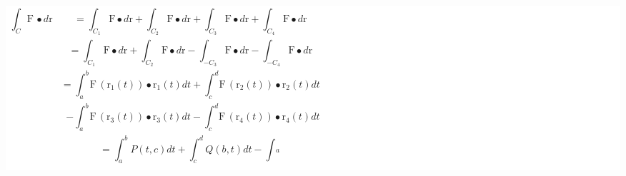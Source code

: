 <math xmlns="http://www.w3.org/1998/Math/MathML"><mtable><mtr><mtd columnalign="right"><mstyle displaystyle="true"><mrow><msub><mo stretchy="false">∫</mo><mi>C</mi></msub><mstyle mathvariant="bold" mathsize="normal"><mtext>F</mtext></mstyle></mrow></mstyle><mo>•</mo><mi>d</mi><mstyle mathvariant="bold" mathsize="normal"><mtext>r</mtext></mstyle></mtd><mtd columnalign="left"><mo>=</mo><mstyle displaystyle="true"><mrow><msub><mo stretchy="false">∫</mo><mrow><msub><mi>C</mi><mn>1</mn></msub></mrow></msub><mrow><mstyle mathvariant="bold" mathsize="normal"><mtext>F</mtext></mstyle><mo>•</mo><mi>d</mi><mstyle mathvariant="bold" mathsize="normal"><mtext>r</mtext></mstyle><mo>+</mo></mrow></mrow></mstyle><mstyle displaystyle="true"><mrow><msub><mo stretchy="false">∫</mo><mrow><msub><mi>C</mi><mn>2</mn></msub></mrow></msub><mrow><mstyle mathvariant="bold" mathsize="normal"><mtext>F</mtext></mstyle><mo>•</mo><mi>d</mi><mstyle mathvariant="bold" mathsize="normal"><mtext>r</mtext></mstyle><mo>+</mo></mrow></mrow></mstyle><mstyle displaystyle="true"><mrow><msub><mo stretchy="false">∫</mo><mrow><msub><mi>C</mi><mn>3</mn></msub></mrow></msub><mrow><mstyle mathvariant="bold" mathsize="normal"><mtext>F</mtext></mstyle><mo>•</mo><mi>d</mi><mstyle mathvariant="bold" mathsize="normal"><mtext>r</mtext></mstyle><mo>+</mo></mrow></mrow></mstyle><mstyle displaystyle="true"><mrow><msub><mo stretchy="false">∫</mo><mrow><msub><mi>C</mi><mn>4</mn></msub></mrow></msub><mrow><mstyle mathvariant="bold" mathsize="normal"><mtext>F</mtext></mstyle><mo>•</mo><mi>d</mi><mstyle mathvariant="bold" mathsize="normal"><mtext>r</mtext></mstyle></mrow></mrow></mstyle></mtd></mtr><mtr><mtd /><mtd columnalign="left"><mo>=</mo><mstyle displaystyle="true"><mrow><msub><mo stretchy="false">∫</mo><mrow><msub><mi>C</mi><mn>1</mn></msub></mrow></msub><mrow><mstyle mathvariant="bold" mathsize="normal"><mtext>F</mtext></mstyle><mo>•</mo><mi>d</mi><mstyle mathvariant="bold" mathsize="normal"><mtext>r</mtext></mstyle><mo>+</mo></mrow></mrow></mstyle><mstyle displaystyle="true"><mrow><msub><mo stretchy="false">∫</mo><mrow><msub><mi>C</mi><mn>2</mn></msub></mrow></msub><mrow><mstyle mathvariant="bold" mathsize="normal"><mtext>F</mtext></mstyle><mo>•</mo><mi>d</mi><mstyle mathvariant="bold" mathsize="normal"><mtext>r</mtext></mstyle><mo>−</mo></mrow></mrow></mstyle><mstyle displaystyle="true"><mrow><msub><mo stretchy="false">∫</mo><mrow><mtext>−</mtext><msub><mi>C</mi><mn>3</mn></msub></mrow></msub><mrow><mstyle mathvariant="bold" mathsize="normal"><mtext>F</mtext></mstyle><mo>•</mo><mi>d</mi><mstyle mathvariant="bold" mathsize="normal"><mtext>r</mtext></mstyle><mo>−</mo></mrow></mrow></mstyle><mstyle displaystyle="true"><mrow><msub><mo stretchy="false">∫</mo><mrow><mtext>−</mtext><msub><mi>C</mi><mn>4</mn></msub></mrow></msub><mrow><mstyle mathvariant="bold" mathsize="normal"><mtext>F</mtext></mstyle><mo>•</mo><mi>d</mi><mstyle mathvariant="bold" mathsize="normal"><mtext>r</mtext></mstyle></mrow></mrow></mstyle></mtd></mtr><mtr><mtd /><mtd columnalign="left"><mo>=</mo><mstyle displaystyle="true"><mrow><msubsup><mo stretchy="false">∫</mo><mi>a</mi><mi>b</mi></msubsup><mstyle mathvariant="bold" mathsize="normal"><mtext>F</mtext></mstyle></mrow></mstyle><mrow><mo>(</mo><mrow><msub><mstyle mathvariant="bold" mathsize="normal"><mtext>r</mtext></mstyle><mn>1</mn></msub><mrow><mo>(</mo><mi>t</mi><mo>)</mo></mrow></mrow><mo>)</mo></mrow><mo>•</mo><msub><mstyle mathvariant="bold" mathsize="normal"><mtext>r</mtext></mstyle><mn>1</mn></msub><mrow><mo>(</mo><mi>t</mi><mo>)</mo></mrow><mi>d</mi><mi>t</mi><mo>+</mo><mstyle displaystyle="true"><mrow><msubsup><mo stretchy="false">∫</mo><mi>c</mi><mi>d</mi></msubsup><mstyle mathvariant="bold" mathsize="normal"><mtext>F</mtext></mstyle></mrow></mstyle><mrow><mo>(</mo><mrow><msub><mstyle mathvariant="bold" mathsize="normal"><mtext>r</mtext></mstyle><mn>2</mn></msub><mrow><mo>(</mo><mi>t</mi><mo>)</mo></mrow></mrow><mo>)</mo></mrow><mo>•</mo><msub><mstyle mathvariant="bold" mathsize="normal"><mtext>r</mtext></mstyle><mn>2</mn></msub><mrow><mo>(</mo><mi>t</mi><mo>)</mo></mrow><mi>d</mi><mi>t</mi></mtd></mtr><mtr><mtd /><mtd columnalign="left"><mspace width="0.5em" /><mtext>−</mtext><mstyle displaystyle="true"><mrow><msubsup><mo stretchy="false">∫</mo><mi>a</mi><mi>b</mi></msubsup><mstyle mathvariant="bold" mathsize="normal"><mtext>F</mtext></mstyle></mrow></mstyle><mrow><mo>(</mo><mrow><msub><mstyle mathvariant="bold" mathsize="normal"><mtext>r</mtext></mstyle><mn>3</mn></msub><mrow><mo>(</mo><mi>t</mi><mo>)</mo></mrow></mrow><mo>)</mo></mrow><mo>•</mo><msub><mstyle mathvariant="bold" mathsize="normal"><mtext>r</mtext></mstyle><mn>3</mn></msub><mrow><mo>(</mo><mi>t</mi><mo>)</mo></mrow><mi>d</mi><mi>t</mi><mo>−</mo><mstyle displaystyle="true"><mrow><msubsup><mo stretchy="false">∫</mo><mi>c</mi><mi>d</mi></msubsup><mstyle mathvariant="bold" mathsize="normal"><mtext>F</mtext></mstyle></mrow></mstyle><mrow><mo>(</mo><mrow><msub><mstyle mathvariant="bold" mathsize="normal"><mtext>r</mtext></mstyle><mn>4</mn></msub><mrow><mo>(</mo><mi>t</mi><mo>)</mo></mrow></mrow><mo>)</mo></mrow><mo>•</mo><msub><mstyle mathvariant="bold" mathsize="normal"><mtext>r</mtext></mstyle><mn>4</mn></msub><mrow><mo>(</mo><mi>t</mi><mo>)</mo></mrow><mi>d</mi><mi>t</mi></mtd></mtr><mtr><mtd /><mtd columnalign="left"><mo>=</mo><mstyle displaystyle="true"><mrow><msubsup><mo stretchy="false">∫</mo><mi>a</mi><mi>b</mi></msubsup><mrow><mi>P</mi><mrow><mo>(</mo><mrow><mi>t</mi><mo>,</mo><mi>c</mi></mrow><mo>)</mo></mrow><mi>d</mi><mi>t</mi><mo>+</mo></mrow></mrow></mstyle><mstyle displaystyle="true"><mrow><msubsup><mo stretchy="false">∫</mo><mi>c</mi><mi>d</mi></msubsup><mrow><mi>Q</mi><mrow><mo>(</mo><mrow><mi>b</mi><mo>,</mo><mi>t</mi></mrow><mo>)</mo></mrow><mi>d</mi><mi>t</mi><mo>−</mo></mrow></mrow></mstyle><mstyle displaystyle="true"><mrow><msubsup><mo stretchy="false">∫</mo><mi>a